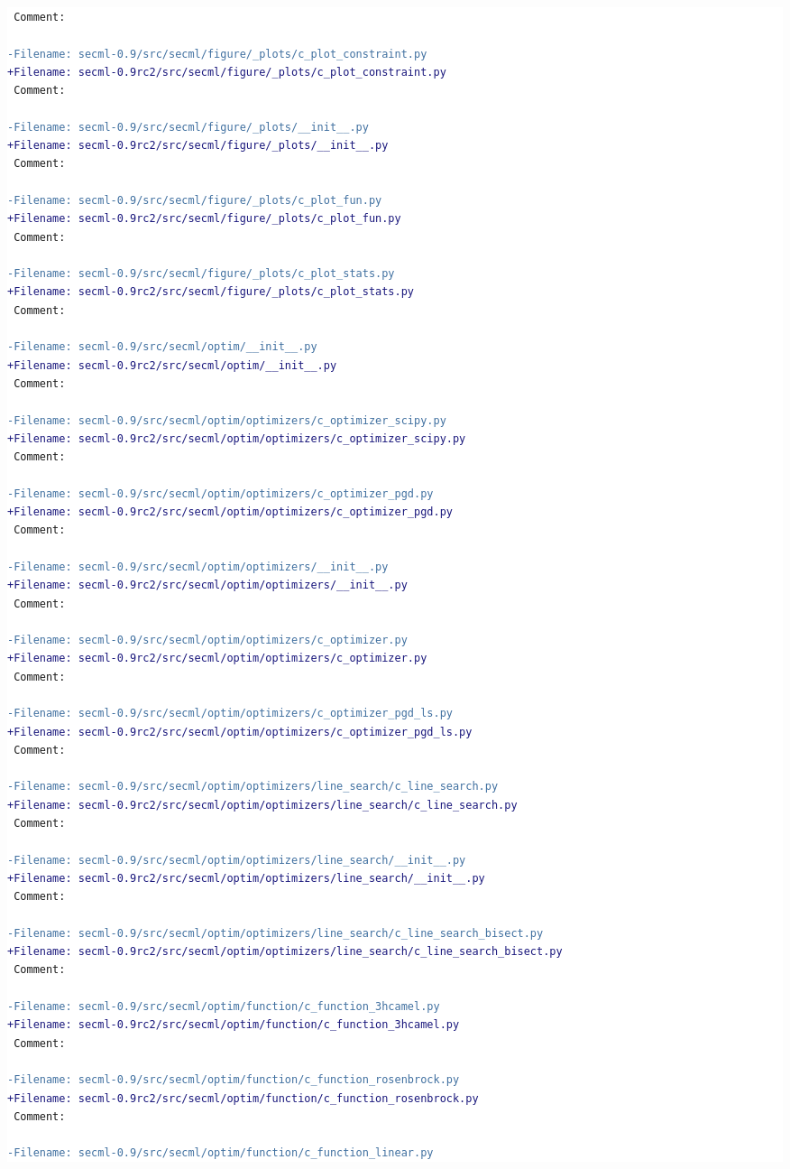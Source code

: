 ```diff
 Comment: 
 
-Filename: secml-0.9/src/secml/figure/_plots/c_plot_constraint.py
+Filename: secml-0.9rc2/src/secml/figure/_plots/c_plot_constraint.py
 Comment: 
 
-Filename: secml-0.9/src/secml/figure/_plots/__init__.py
+Filename: secml-0.9rc2/src/secml/figure/_plots/__init__.py
 Comment: 
 
-Filename: secml-0.9/src/secml/figure/_plots/c_plot_fun.py
+Filename: secml-0.9rc2/src/secml/figure/_plots/c_plot_fun.py
 Comment: 
 
-Filename: secml-0.9/src/secml/figure/_plots/c_plot_stats.py
+Filename: secml-0.9rc2/src/secml/figure/_plots/c_plot_stats.py
 Comment: 
 
-Filename: secml-0.9/src/secml/optim/__init__.py
+Filename: secml-0.9rc2/src/secml/optim/__init__.py
 Comment: 
 
-Filename: secml-0.9/src/secml/optim/optimizers/c_optimizer_scipy.py
+Filename: secml-0.9rc2/src/secml/optim/optimizers/c_optimizer_scipy.py
 Comment: 
 
-Filename: secml-0.9/src/secml/optim/optimizers/c_optimizer_pgd.py
+Filename: secml-0.9rc2/src/secml/optim/optimizers/c_optimizer_pgd.py
 Comment: 
 
-Filename: secml-0.9/src/secml/optim/optimizers/__init__.py
+Filename: secml-0.9rc2/src/secml/optim/optimizers/__init__.py
 Comment: 
 
-Filename: secml-0.9/src/secml/optim/optimizers/c_optimizer.py
+Filename: secml-0.9rc2/src/secml/optim/optimizers/c_optimizer.py
 Comment: 
 
-Filename: secml-0.9/src/secml/optim/optimizers/c_optimizer_pgd_ls.py
+Filename: secml-0.9rc2/src/secml/optim/optimizers/c_optimizer_pgd_ls.py
 Comment: 
 
-Filename: secml-0.9/src/secml/optim/optimizers/line_search/c_line_search.py
+Filename: secml-0.9rc2/src/secml/optim/optimizers/line_search/c_line_search.py
 Comment: 
 
-Filename: secml-0.9/src/secml/optim/optimizers/line_search/__init__.py
+Filename: secml-0.9rc2/src/secml/optim/optimizers/line_search/__init__.py
 Comment: 
 
-Filename: secml-0.9/src/secml/optim/optimizers/line_search/c_line_search_bisect.py
+Filename: secml-0.9rc2/src/secml/optim/optimizers/line_search/c_line_search_bisect.py
 Comment: 
 
-Filename: secml-0.9/src/secml/optim/function/c_function_3hcamel.py
+Filename: secml-0.9rc2/src/secml/optim/function/c_function_3hcamel.py
 Comment: 
 
-Filename: secml-0.9/src/secml/optim/function/c_function_rosenbrock.py
+Filename: secml-0.9rc2/src/secml/optim/function/c_function_rosenbrock.py
 Comment: 
 
-Filename: secml-0.9/src/secml/optim/function/c_function_linear.py
```